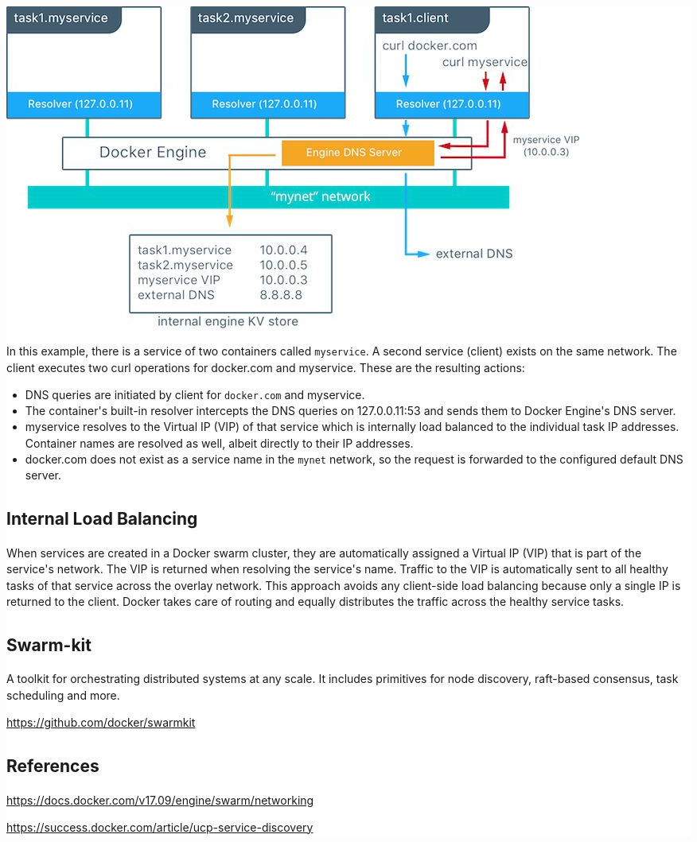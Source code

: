 ![image](../../media/DevOps-Docker-Stack-Swarm-image1.jpg)

In this example, there is a service of two containers called `myservice`. A second service (client) exists on the same network. The client executes two curl operations for docker.com and myservice. These are the resulting actions:

- DNS queries are initiated by client for `docker.com` and myservice.
- The container's built-in resolver intercepts the DNS queries on 127.0.0.11:53 and sends them to Docker Engine's DNS server.
- myservice resolves to the Virtual IP (VIP) of that service which is internally load balanced to the individual task IP addresses. Container names are resolved as well, albeit directly to their IP addresses.
- docker.com does not exist as a service name in the `mynet` network, so the request is forwarded to the configured default DNS server.

## Internal Load Balancing

When services are created in a Docker swarm cluster, they are automatically assigned a Virtual IP (VIP) that is part of the service's network. The VIP is returned when resolving the service's name. Traffic to the VIP is automatically sent to all healthy tasks of that service across the overlay network. This approach avoids any client-side load balancing because only a single IP is returned to the client. Docker takes care of routing and equally distributes the traffic across the healthy service tasks.

## Swarm-kit

A toolkit for orchestrating distributed systems at any scale. It includes primitives for node discovery, raft-based consensus, task scheduling and more.

<https://github.com/docker/swarmkit>

## References

<https://docs.docker.com/v17.09/engine/swarm/networking>

<https://success.docker.com/article/ucp-service-discovery>
